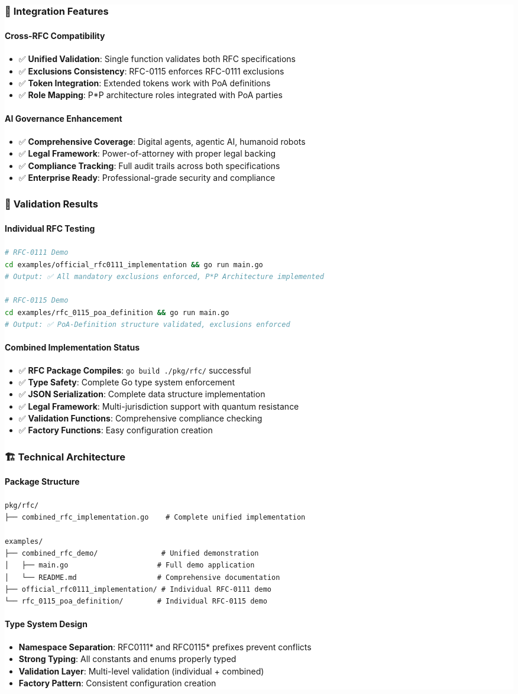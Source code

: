 ### 🤝 **Integration Features**

#### **Cross-RFC Compatibility**
- ✅ **Unified Validation**: Single function validates both RFC specifications
- ✅ **Exclusions Consistency**: RFC-0115 enforces RFC-0111 exclusions
- ✅ **Token Integration**: Extended tokens work with PoA definitions
- ✅ **Role Mapping**: P*P architecture roles integrated with PoA parties

#### **AI Governance Enhancement**
- ✅ **Comprehensive Coverage**: Digital agents, agentic AI, humanoid robots
- ✅ **Legal Framework**: Power-of-attorney with proper legal backing
- ✅ **Compliance Tracking**: Full audit trails across both specifications
- ✅ **Enterprise Ready**: Professional-grade security and compliance

### 🧪 **Validation Results**

#### **Individual RFC Testing**
```bash
# RFC-0111 Demo
cd examples/official_rfc0111_implementation && go run main.go
# Output: ✅ All mandatory exclusions enforced, P*P Architecture implemented

# RFC-0115 Demo  
cd examples/rfc_0115_poa_definition && go run main.go
# Output: ✅ PoA-Definition structure validated, exclusions enforced
```

#### **Combined Implementation Status**
- ✅ **RFC Package Compiles**: `go build ./pkg/rfc/` successful
- ✅ **Type Safety**: Complete Go type system enforcement
- ✅ **JSON Serialization**: Complete data structure implementation
- ✅ **Legal Framework**: Multi-jurisdiction support with quantum resistance
- ✅ **Validation Functions**: Comprehensive compliance checking
- ✅ **Factory Functions**: Easy configuration creation

### 🏗️ **Technical Architecture**

#### **Package Structure**
```
pkg/rfc/
├── combined_rfc_implementation.go    # Complete unified implementation

examples/
├── combined_rfc_demo/               # Unified demonstration
│   ├── main.go                     # Full demo application
│   └── README.md                   # Comprehensive documentation
├── official_rfc0111_implementation/ # Individual RFC-0111 demo
└── rfc_0115_poa_definition/        # Individual RFC-0115 demo
```

#### **Type System Design**
- **Namespace Separation**: RFC0111* and RFC0115* prefixes prevent conflicts
- **Strong Typing**: All constants and enums properly typed
- **Validation Layer**: Multi-level validation (individual + combined)
- **Factory Pattern**: Consistent configuration creation

